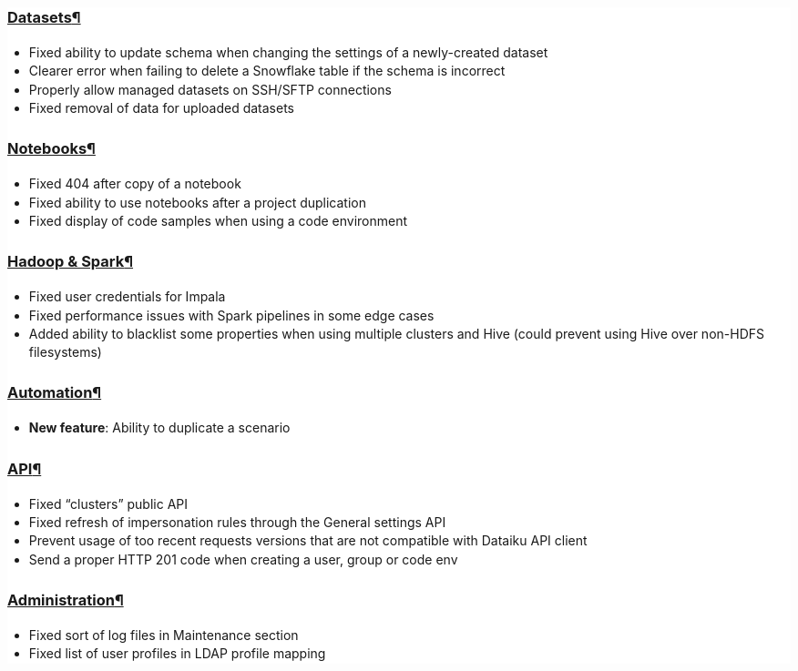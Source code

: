 
### [Datasets](#id80)[¶](#id10 "Permalink to this heading")


* Fixed ability to update schema when changing the settings of a newly\-created dataset
* Clearer error when failing to delete a Snowflake table if the schema is incorrect
* Properly allow managed datasets on SSH/SFTP connections
* Fixed removal of data for uploaded datasets




### [Notebooks](#id81)[¶](#id11 "Permalink to this heading")


* Fixed 404 after copy of a notebook
* Fixed ability to use notebooks after a project duplication
* Fixed display of code samples when using a code environment




### [Hadoop \& Spark](#id82)[¶](#id12 "Permalink to this heading")


* Fixed user credentials for Impala
* Fixed performance issues with Spark pipelines in some edge cases
* Added ability to blacklist some properties when using multiple clusters and Hive (could prevent using Hive over non\-HDFS filesystems)




### [Automation](#id83)[¶](#id13 "Permalink to this heading")


* **New feature**: Ability to duplicate a scenario




### [API](#id84)[¶](#api "Permalink to this heading")


* Fixed “clusters” public API
* Fixed refresh of impersonation rules through the General settings API
* Prevent usage of too recent requests versions that are not compatible with Dataiku API client
* Send a proper HTTP 201 code when creating a user, group or code env




### [Administration](#id85)[¶](#id14 "Permalink to this heading")


* Fixed sort of log files in Maintenance section
* Fixed list of user profiles in LDAP profile mapping
